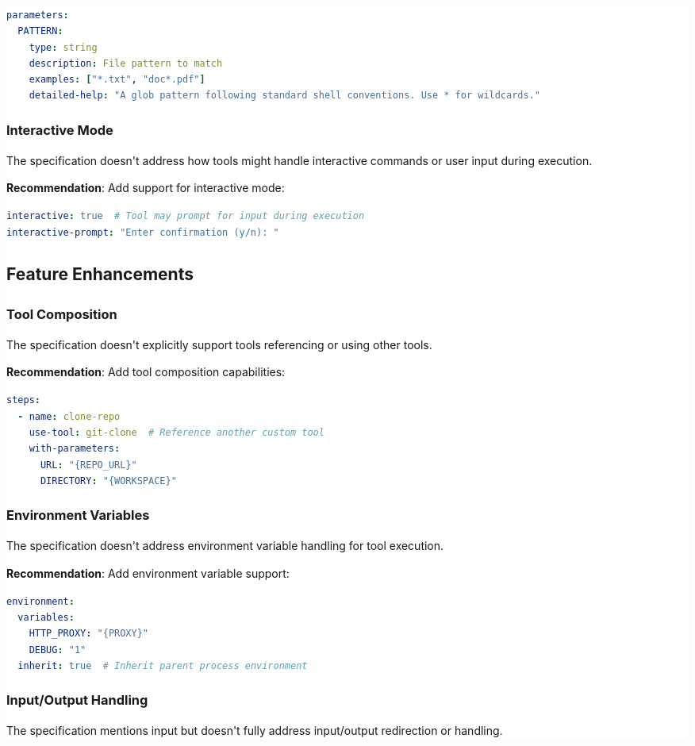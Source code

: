 ```yaml
parameters:
  PATTERN:
    type: string
    description: File pattern to match
    examples: ["*.txt", "doc*.pdf"]
    detailed-help: "A glob pattern following standard shell conventions. Use * for wildcards."
```

### Interactive Mode

The specification doesn't address how tools might handle interactive commands or user input during execution.

**Recommendation**: Add support for interactive mode:

```yaml
interactive: true  # Tool may prompt for input during execution
interactive-prompt: "Enter confirmation (y/n): "
```

## Feature Enhancements

### Tool Composition

The specification doesn't explicitly support tools referencing or using other tools.

**Recommendation**: Add tool composition capabilities:

```yaml
steps:
  - name: clone-repo
    use-tool: git-clone  # Reference another custom tool
    with-parameters:
      URL: "{REPO_URL}"
      DIRECTORY: "{WORKSPACE}"
```

### Environment Variables

The specification doesn't address environment variable handling for tool execution.

**Recommendation**: Add environment variable support:

```yaml
environment:
  variables:
    HTTP_PROXY: "{PROXY}"
    DEBUG: "1"
  inherit: true  # Inherit parent process environment
```

### Input/Output Handling

The specification mentions input but doesn't fully address input/output redirection or handling.
